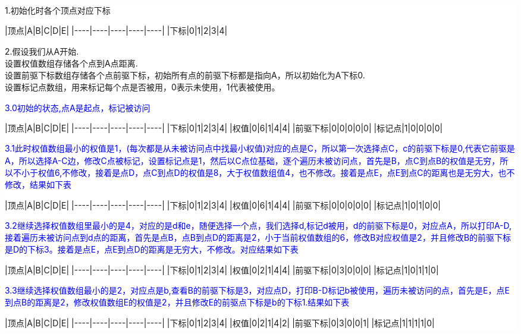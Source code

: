 1.初始化时各个顶点对应下标

|顶点|A|B|C|D|E|
|----|----|----|----|----|
|下标|0|1|2|3|4|

2.假设我们从A开始.<br>设置权值数组存储各个点到A点距离.</br>设置前驱下标数组存储各个点前驱下标，初始所有点的前驱下标都是指向A，所以初始化为A下标0.<br>设置标记点数组，用来标记每个点是否被用，0表示未使用，1代表被使用。

<p style=color:blue>3.0初始的状态,点A是起点，标记被访问</p>

|顶点|A|B|C|D|E|
|----|----|----|----|----|
|下标|0|1|2|3|4|
|权值|0|6|1|4|4|
|前驱下标|0|0|0|0|0|
|标记点|1|0|0|0|0|

<p style=color:blue>3.1此时权值数组最小的权值是1，(每次都是从未被访问点中找最小权值)对应的点是C，所以第一次选择点C，c的前驱下标是0,代表它前驱是A，所以选择A-C边，修改C点被标记，设置标记点是1，然后以C点位基础，逐个遍历未被访问点，首先是B，点C到点B的权值是无穷，所以不小于权值6,不修改，接着是点D，点C到点D的权值是8，大于权值数组值4，也不修改。接着是点E，点E到点C的距离也是无穷大，也不修改，结果如下表</p>

|顶点|A|B|C|D|E|
|----|----|----|----|----|
|下标|0|1|2|3|4|
|权值|0|6|1|4|4|
|前驱下标|0|0|0|0|0|
|标记点|1|0|1|0|0|

<p style=color:blue>3.2继续选择权值数组里最小的是4，对应的是d和e，随便选择一个点，我们选择d,标记d被用，d的前驱下标是0，对应点A，所以打印A-D,接着遍历未被访问点到d点的距离，首先是点B，点B到点D的距离是2，小于当前权值数组的6，修改B对应权值是2，并且修改B的前驱下标是D的下标3。接着是点E，点E到点D的距离是无穷大，不修改。对应结果如下表</p>

|顶点|A|B|C|D|E|
|----|----|----|----|----|
|下标|0|1|2|3|4|
|权值|0|2|1|4|4|
|前驱下标|0|3|0|0|0|
|标记点|1|0|1|1|0|


<p style=color:blue>3.3继续选择权值数组最小的是2，对应点是b,查看B的前驱下标是3，对应点D，打印B-D标记b被使用，遍历未被访问的点，首先是E，点E到点B的距离是2，修改权值数组E的权值是2，并且修改E的前驱点下标是b的下标1.结果如下表</p>


|顶点|A|B|C|D|E|
|----|----|----|----|----|
|下标|0|1|2|3|4|
|权值|0|2|1|4|2|
|前驱下标|0|3|0|0|1|
|标记点|1|1|1|1|0|
